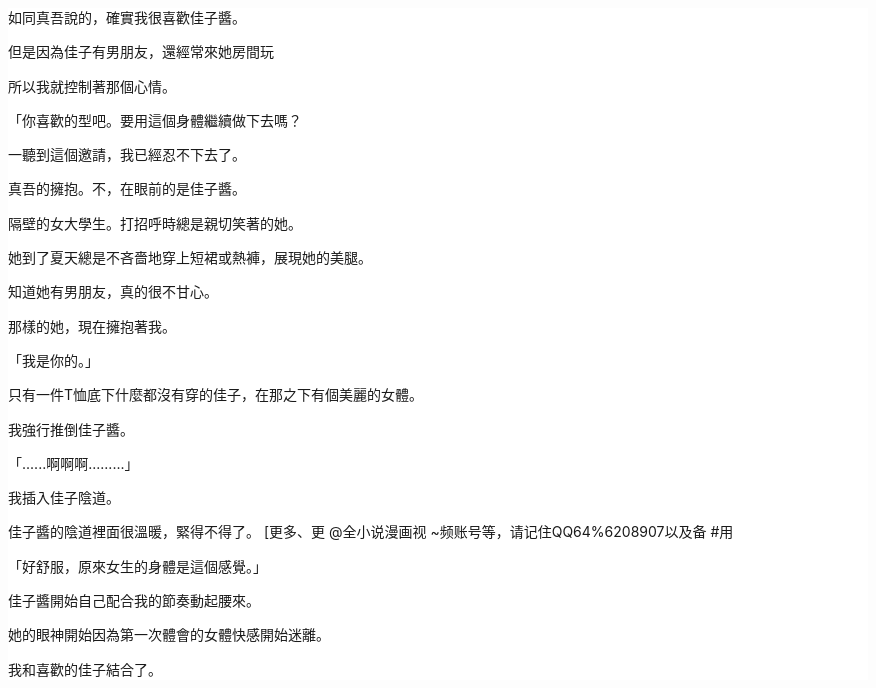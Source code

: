 如同真吾說的，確實我很喜歡佳子醬。



但是因為佳子有男朋友，還經常來她房間玩



所以我就控制著那個心情。



「你喜歡的型吧。要用這個身體繼續做下去嗎？



一聽到這個邀請，我已經忍不下去了。



真吾的擁抱。不，在眼前的是佳子醬。



隔壁的女大學生。打招呼時總是親切笑著的她。



她到了夏天總是不吝嗇地穿上短裙或熱褲，展現她的美腿。



知道她有男朋友，真的很不甘心。



那樣的她，現在擁抱著我。



「我是你的。」



只有一件T恤底下什麼都沒有穿的佳子，在那之下有個美麗的女體。



我強行推倒佳子醬。



「......啊啊啊.........」



我插入佳子陰道。



佳子醬的陰道裡面很溫暖，緊得不得了。 [更多、更 @全小说漫画视 ~频账号等，请记住QQ64%6208907以及备 #用



「好舒服，原來女生的身體是這個感覺。」



佳子醬開始自己配合我的節奏動起腰來。



她的眼神開始因為第一次體會的女體快感開始迷離。



我和喜歡的佳子結合了。
